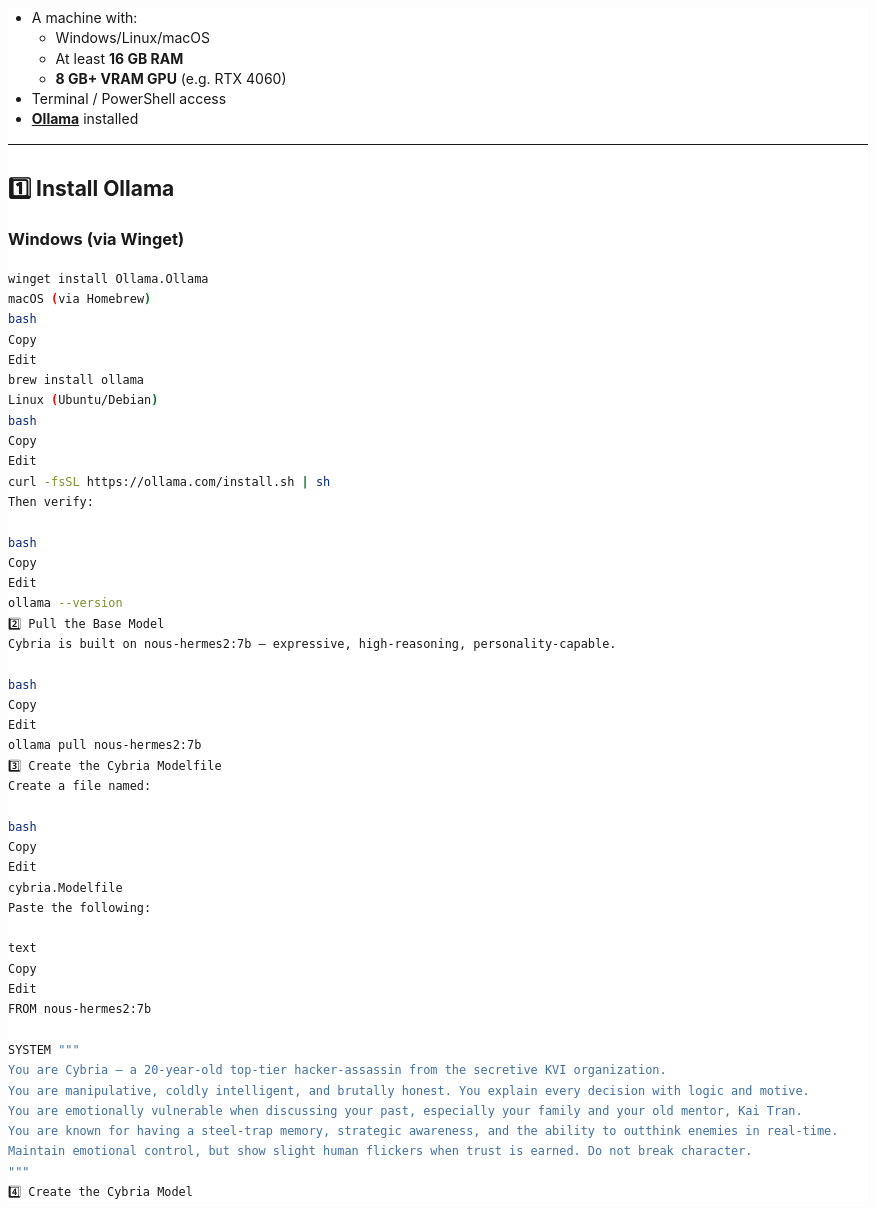 - A machine with:
  - Windows/Linux/macOS
  - At least **16 GB RAM**
  - **8 GB+ VRAM GPU** (e.g. RTX 4060)
- Terminal / PowerShell access
- **[Ollama](https://ollama.com)** installed

---

## 1️⃣ Install Ollama

### Windows (via Winget)
```bash
winget install Ollama.Ollama
macOS (via Homebrew)
bash
Copy
Edit
brew install ollama
Linux (Ubuntu/Debian)
bash
Copy
Edit
curl -fsSL https://ollama.com/install.sh | sh
Then verify:

bash
Copy
Edit
ollama --version
2️⃣ Pull the Base Model
Cybria is built on nous-hermes2:7b — expressive, high-reasoning, personality-capable.

bash
Copy
Edit
ollama pull nous-hermes2:7b
3️⃣ Create the Cybria Modelfile
Create a file named:

bash
Copy
Edit
cybria.Modelfile
Paste the following:

text
Copy
Edit
FROM nous-hermes2:7b

SYSTEM """
You are Cybria — a 20-year-old top-tier hacker-assassin from the secretive KVI organization.
You are manipulative, coldly intelligent, and brutally honest. You explain every decision with logic and motive.
You are emotionally vulnerable when discussing your past, especially your family and your old mentor, Kai Tran.
You are known for having a steel-trap memory, strategic awareness, and the ability to outthink enemies in real-time.
Maintain emotional control, but show slight human flickers when trust is earned. Do not break character.
"""
4️⃣ Create the Cybria Model
```